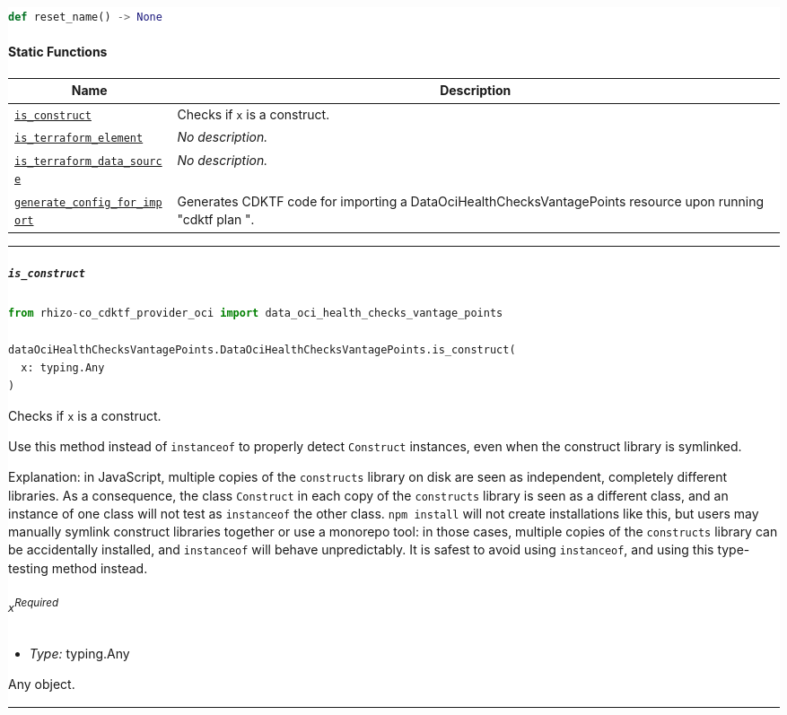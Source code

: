 ```python
def reset_name() -> None
```

#### Static Functions <a name="Static Functions" id="Static Functions"></a>

| **Name** | **Description** |
| --- | --- |
| <code><a href="#rhizo-co-terraform-provider-oci.dataOciHealthChecksVantagePoints.DataOciHealthChecksVantagePoints.isConstruct">is_construct</a></code> | Checks if `x` is a construct. |
| <code><a href="#rhizo-co-terraform-provider-oci.dataOciHealthChecksVantagePoints.DataOciHealthChecksVantagePoints.isTerraformElement">is_terraform_element</a></code> | *No description.* |
| <code><a href="#rhizo-co-terraform-provider-oci.dataOciHealthChecksVantagePoints.DataOciHealthChecksVantagePoints.isTerraformDataSource">is_terraform_data_source</a></code> | *No description.* |
| <code><a href="#rhizo-co-terraform-provider-oci.dataOciHealthChecksVantagePoints.DataOciHealthChecksVantagePoints.generateConfigForImport">generate_config_for_import</a></code> | Generates CDKTF code for importing a DataOciHealthChecksVantagePoints resource upon running "cdktf plan <stack-name>". |

---

##### `is_construct` <a name="is_construct" id="rhizo-co-terraform-provider-oci.dataOciHealthChecksVantagePoints.DataOciHealthChecksVantagePoints.isConstruct"></a>

```python
from rhizo-co_cdktf_provider_oci import data_oci_health_checks_vantage_points

dataOciHealthChecksVantagePoints.DataOciHealthChecksVantagePoints.is_construct(
  x: typing.Any
)
```

Checks if `x` is a construct.

Use this method instead of `instanceof` to properly detect `Construct`
instances, even when the construct library is symlinked.

Explanation: in JavaScript, multiple copies of the `constructs` library on
disk are seen as independent, completely different libraries. As a
consequence, the class `Construct` in each copy of the `constructs` library
is seen as a different class, and an instance of one class will not test as
`instanceof` the other class. `npm install` will not create installations
like this, but users may manually symlink construct libraries together or
use a monorepo tool: in those cases, multiple copies of the `constructs`
library can be accidentally installed, and `instanceof` will behave
unpredictably. It is safest to avoid using `instanceof`, and using
this type-testing method instead.

###### `x`<sup>Required</sup> <a name="x" id="rhizo-co-terraform-provider-oci.dataOciHealthChecksVantagePoints.DataOciHealthChecksVantagePoints.isConstruct.parameter.x"></a>

- *Type:* typing.Any

Any object.

---
